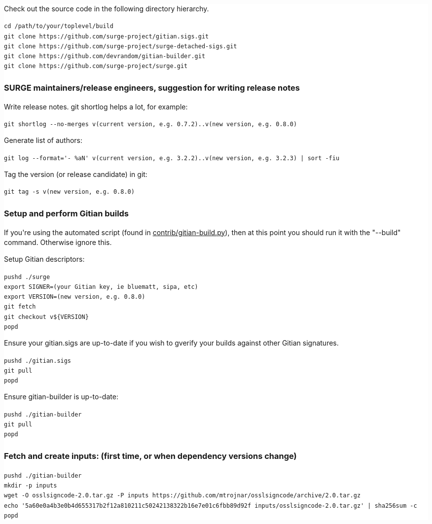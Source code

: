 Check out the source code in the following directory hierarchy.

    cd /path/to/your/toplevel/build
    git clone https://github.com/surge-project/gitian.sigs.git
    git clone https://github.com/surge-project/surge-detached-sigs.git
    git clone https://github.com/devrandom/gitian-builder.git
    git clone https://github.com/surge-project/surge.git

### SURGE maintainers/release engineers, suggestion for writing release notes

Write release notes. git shortlog helps a lot, for example:

    git shortlog --no-merges v(current version, e.g. 0.7.2)..v(new version, e.g. 0.8.0)


Generate list of authors:

    git log --format='- %aN' v(current version, e.g. 3.2.2)..v(new version, e.g. 3.2.3) | sort -fiu

Tag the version (or release candidate) in git:

    git tag -s v(new version, e.g. 0.8.0)

### Setup and perform Gitian builds

If you're using the automated script (found in [contrib/gitian-build.py](/contrib/gitian-build.py)), then at this point you should run it with the "--build" command. Otherwise ignore this.

Setup Gitian descriptors:

    pushd ./surge
    export SIGNER=(your Gitian key, ie bluematt, sipa, etc)
    export VERSION=(new version, e.g. 0.8.0)
    git fetch
    git checkout v${VERSION}
    popd

Ensure your gitian.sigs are up-to-date if you wish to gverify your builds against other Gitian signatures.

    pushd ./gitian.sigs
    git pull
    popd

Ensure gitian-builder is up-to-date:

    pushd ./gitian-builder
    git pull
    popd

### Fetch and create inputs: (first time, or when dependency versions change)

    pushd ./gitian-builder
    mkdir -p inputs
    wget -O osslsigncode-2.0.tar.gz -P inputs https://github.com/mtrojnar/osslsigncode/archive/2.0.tar.gz
    echo '5a60e0a4b3e0b4d655317b2f12a810211c50242138322b16e7e01c6fbb89d92f inputs/osslsigncode-2.0.tar.gz' | sha256sum -c
    popd
